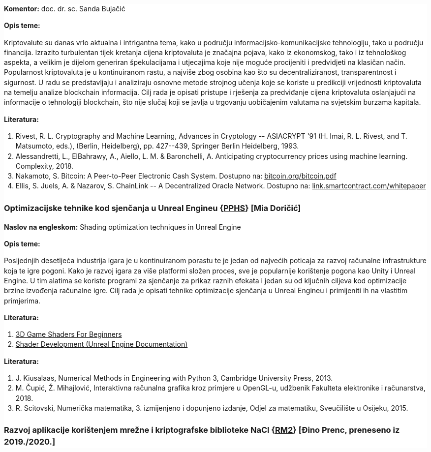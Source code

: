 **Komentor:** doc. dr. sc. Sanda Bujačić

**Opis teme:**

Kriptovalute su danas vrlo aktualna i intrigantna tema, kako u području informacijsko-komunikacijske tehnologiju, tako u području financija. Izrazito turbulentan tijek kretanja cijena kriptovaluta je značajna pojava, kako iz ekonomskog, tako i iz tehnološkog aspekta, a velikim je dijelom generiran špekulacijama i utjecajima koje nije moguće procijeniti i predvidjeti na klasičan način. Popularnost kriptovaluta je u kontinuiranom rastu, a najviše zbog osobina kao što su decentraliziranost, transparentnost i sigurnost. U radu se predstavljaju i analiziraju osnovne metode strojnog učenja koje se koriste u predikciji vrijednosti kriptovaluta na temelju analize blockchain informacija. Cilj rada je opisati pristupe i rješenja za predviđanje cijena kriptovaluta oslanjajući na informacije o tehnologiji blockchain, što nije slučaj koji se javlja u trgovanju uobičajenim valutama na svjetskim burzama kapitala.

**Literatura:**

1. Rivest, R. L. Cryptography and Machine Learning, Advances in Cryptology -- ASIACRYPT '91 (H. Imai, R. L. Rivest, and T. Matsumoto, eds.), (Berlin, Heidelberg), pp. 427--439, Springer Berlin Heidelberg, 1993.
1. Alessandretti, L., ElBahrawy, A., Aiello, L. M. & Baronchelli, A. Anticipating cryptocurrency prices using machine learning. Complexity, 2018.
1. Nakamoto, S. Bitcoin: A Peer-to-Peer Electronic Cash System. Dostupno na: [bitcoin.org/bitcoin.pdf](https://bitcoin.org/bitcoin.pdf)
1. Ellis, S. Juels, A. & Nazarov, S. ChainLink -- A Decentralized Oracle Network. Dostupno na: [link.smartcontract.com/whitepaper](https://link.smartcontract.com/whitepaper)

### Optimizacijske tehnike kod sjenčanja u Unreal Engineu {[PPHS](../kolegiji/PPHS.md)} [Mia Doričić]

**Naslov na engleskom:** Shading optimization techniques in Unreal Engine

**Opis teme:**

Posljednjih desetljeća industrija igara je u kontinuiranom porastu te je jedan od najvećih poticaja za razvoj računalne infrastrukture koja te igre pogoni. Kako je razvoj igara za više platformi složen proces, sve je popularnije korištenje pogona kao Unity i Unreal Engine. U tim alatima se koriste programi za sjenčanje za prikaz raznih efekata i jedan su od ključnih ciljeva kod optimizacije brzine izvođenja računalne igre. Cilj rada je opisati tehnike optimizacije sjenčanja u Unreal Engineu i primijeniti ih na vlastitim primjerima.

**Literatura:**

1. [3D Game Shaders For Beginners](https://lettier.github.io/3d-game-shaders-for-beginners/)
1. [Shader Development (Unreal Engine Documentation)](https://docs.unrealengine.com/en-US/ProgrammingAndScripting/Rendering/ShaderDevelopment/)

**Literatura:**

1. J. Kiusalaas, Numerical Methods in Engineering with Python 3, Cambridge University Press, 2013.
1. M. Čupić, Ž. Mihajlović, Interaktivna računalna grafika kroz primjere u OpenGL-u, udžbenik Fakulteta elektronike i računarstva, 2018.
1. R. Scitovski, Numerička matematika, 3. izmijenjeno i dopunjeno izdanje, Odjel za matematiku, Sveučilište u Osijeku, 2015.

### Razvoj aplikacije korištenjem mrežne i kriptografske biblioteke NaCl {[RM2](../kolegiji/RM2.md)} [Đino Prenc, preneseno iz 2019./2020.]
